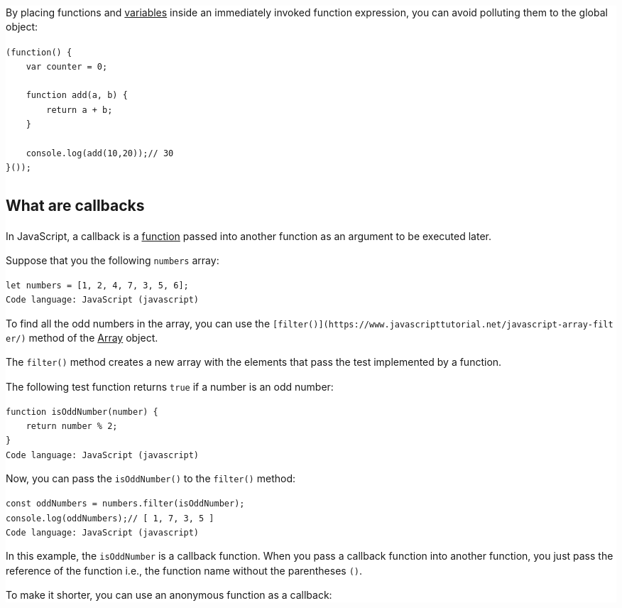 By placing functions and [variables](https://www.javascripttutorial.net/javascript-variables/) inside an immediately invoked function expression, you can avoid polluting them to the global object:

```
(function() {
    var counter = 0;

    function add(a, b) {
        return a + b;
    }

    console.log(add(10,20));// 30
}());

```

## What are callbacks

In JavaScript, a callback is a [function](https://www.javascripttutorial.net/javascript-function/) passed into another function as an argument to be executed later.

Suppose that you the following `numbers` array:

```
let numbers = [1, 2, 4, 7, 3, 5, 6];
Code language: JavaScript (javascript)
```

To find all the odd numbers in the array, you can use the `[filter()](https://www.javascripttutorial.net/javascript-array-filter/)` method of the [Array](https://www.javascripttutorial.net/javascript-array/) object.

The `filter()` method creates a new array with the elements that pass the test implemented by a function.

The following test function returns `true` if a number is an odd number:

```
function isOddNumber(number) {
    return number % 2;
}
Code language: JavaScript (javascript)
```

Now, you can pass the `isOddNumber()` to the `filter()` method:

```
const oddNumbers = numbers.filter(isOddNumber);
console.log(oddNumbers);// [ 1, 7, 3, 5 ]
Code language: JavaScript (javascript)
```

In this example, the `isOddNumber` is a callback function. When you pass a callback function into another function, you just pass the reference of the function i.e., the function name without the parentheses `()`.

To make it shorter, you can use an anonymous function as a callback:
